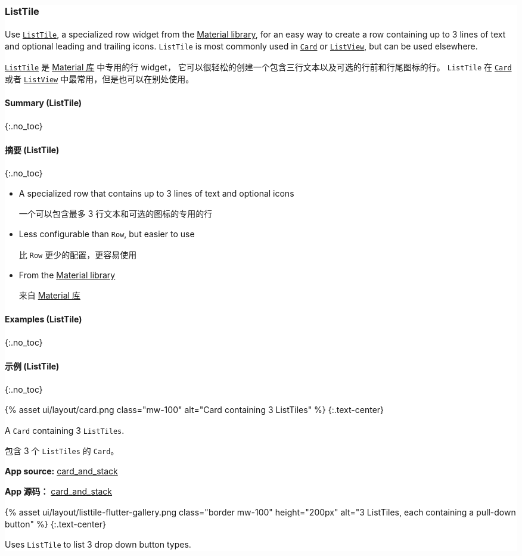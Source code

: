 ### ListTile

Use [`ListTile`][], a specialized row widget from the
[Material library][], for an easy way to create a row
containing up to 3 lines of text and optional leading
and trailing icons. `ListTile` is most commonly used in
[`Card`][] or [`ListView`][], but can be used elsewhere.

[`ListTile`][] 是 [Material 库][Material library] 中专用的行 widget，
它可以很轻松的创建一个包含三行文本以及可选的行前和行尾图标的行。
`ListTile` 在 [`Card`][] 或者 [`ListView`][] 中最常用，但是也可以在别处使用。

#### Summary (ListTile)
{:.no_toc}

#### 摘要 (ListTile)
{:.no_toc}

* A specialized row that contains up to 3 lines of text and
  optional icons

  一个可以包含最多 3 行文本和可选的图标的专用的行

* Less configurable than `Row`, but easier to use

  比 `Row` 更少的配置，更容易使用

* From the [Material library][]

  来自 [Material 库][Material library]

#### Examples (ListTile)
{:.no_toc}

#### 示例 (ListTile)
{:.no_toc}

<div class="row">
<div class="col-lg-6" markdown="1">
  {% asset ui/layout/card.png class="mw-100" alt="Card containing 3 ListTiles" %}
  {:.text-center}

  A `Card` containing 3 `ListTiles`.

  包含 3 个 `ListTiles` 的 `Card`。

  **App source:** [card_and_stack]({{null_safety_examples}}/layout/card_and_stack)

  **App 源码：** [card_and_stack]({{null_safety_examples}}/layout/card_and_stack)

</div>
<div class="col-lg-6" markdown="1">
  {% asset ui/layout/listtile-flutter-gallery.png class="border mw-100" height="200px"
      alt="3 ListTiles, each containing a pull-down button" %}
  {:.text-center}

  Uses `ListTile` to list 3 drop down button types.<br>


[sizing]: {{null_safety_examples}}/layout/sizing
[Pavlova image]: https://pixabay.com/en/photos/pavlova
[蛋糕图片]: https://pixabay.com/en/photos/pavlova
[Pixabay]: https://pixabay.com/en/photos/pavlova
[Adding assets and images]: /docs/development/ui/assets-and-images
[API reference docs]: {{api}}
[`build()`]: {{api}}/widgets/StatelessWidget/build.html
[`Card`]: {{api}}/material/Card-class.html
[`Center`]: {{api}}/widgets/Center-class.html
[`Column`]: {{api}}/widgets/Column-class.html
[Common layout widgets]: #common-layout-widgets
[`Colors`]: {{api}}/material/Colors-class.html
[`Container`]: {{api}}/widgets/Container-class.html
[`CrossAxisAlignment`]: {{api}}/rendering/CrossAxisAlignment-class.html
[`DataTable`]: {{api}}/material/DataTable-class.html
[Dealing with Box Constraints in Flutter]: /docs/development/ui/layout/box-constraints
[Elevation]: {{site.material}}/design/environment/elevation.html
[`Expanded`]: {{api}}/widgets/Expanded-class.html
[Flutter in Focus]: https://www.youtube.com/watch?v=wgTBLj7rMPM&list=PLjxrf2q8roU2HdJQDjJzOeO6J3FoFLWr2
[`GridView`]: {{api}}/widgets/GridView-class.html
[`GridTile`]: {{api}}/material/GridTile-class.html
[HTML/CSS Analogs in Flutter]: /docs/get-started/flutter-for/web-devs
[`Icon`]: {{api}}/material/Icons-class.html
[`Image`]: {{api}}/widgets/Image-class.html
[Layout tutorial]: /docs/development/ui/layout/tutorial
[layout widgets]: /docs/development/ui/widgets/layout
[`ListTile`]: {{api}}/material/ListTile-class.html
[`ListView`]: {{api}}/widgets/ListView-class.html
[`MainAxisAlignment`]: {{api}}/rendering/MainAxisAlignment-class.html
[Material card]: {{site.material}}/design/components/cards.html
[Material Design]: {{site.material}}/design
[Material Design palette]: {{site.material}}/design/color
[Material library]: {{api}}/material/material-library.html
[pubspec file]: {{null_safety_examples}}/layout/pavlova/pubspec.yaml
[`pubspec.yaml` file]: {{null_safety_examples}}/layout/row_column/pubspec.yaml
[repo]: {{site.repo.flutter}}/tree/master/dev/integration_tests/flutter_gallery
[`Row`]: {{api}}/widgets/Row-class.html
[running app]: https://flutter.github.io/gallery/#/
[`Scaffold`]: {{api}}/material/Scaffold-class.html
[`SizedBox`]: {{api}}/widgets/SizedBox-class.html
[`Stack`]: {{api}}/widgets/Stack-class.html
[`Table`]: {{api}}/widgets/Table-class.html
[`Text`]: {{api}}/widgets/Text-class.html
[tutorial]: /docs/development/ui/layout/tutorial
[布局构建教程]: /docs/development/ui/layout/tutorial
[widgets library]: {{api}}/widgets/widgets-library.html
[Widget catalog]: /docs/development/ui/widgets
[Widget 目录]: /docs/development/ui/widgets
[Debugging layout issues visually]: /docs/development/tools/devtools/inspector#debugging-layout-issues-visually
[Understanding constraints]: /docs/development/ui/layout/constraints
[Using the Flutter inspector]: /docs/development/tools/devtools/inspector
[Widget of the Week series]: https://www.youtube.com/playlist?list=PLjxrf2q8roU23XGwz3Km7sQZFTdB996iG
[Zero to One with Flutter]: {{site.medium}}/@mravn/zero-to-one-with-flutter-43b13fd7b354